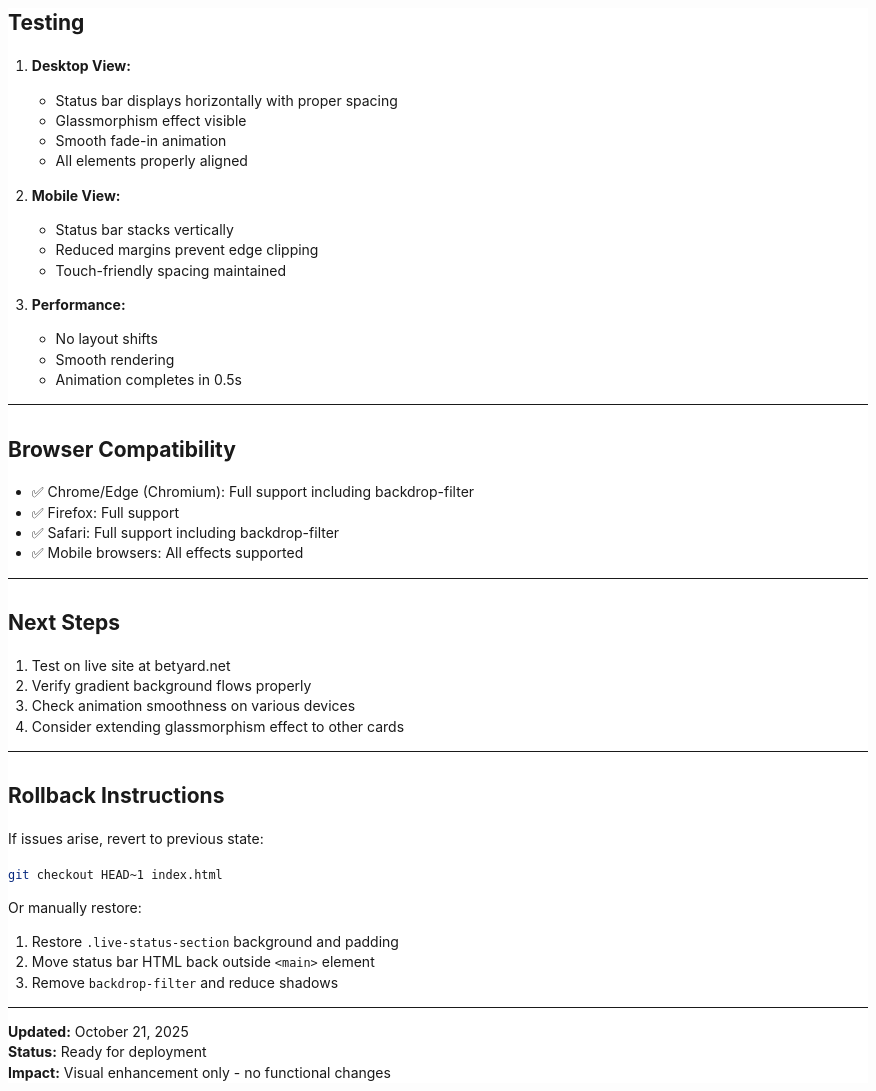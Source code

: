 
## Testing

1. **Desktop View:**
   - Status bar displays horizontally with proper spacing
   - Glassmorphism effect visible
   - Smooth fade-in animation
   - All elements properly aligned

2. **Mobile View:**
   - Status bar stacks vertically
   - Reduced margins prevent edge clipping
   - Touch-friendly spacing maintained

3. **Performance:**
   - No layout shifts
   - Smooth rendering
   - Animation completes in 0.5s

---

## Browser Compatibility

- ✅ Chrome/Edge (Chromium): Full support including backdrop-filter
- ✅ Firefox: Full support
- ✅ Safari: Full support including backdrop-filter
- ✅ Mobile browsers: All effects supported

---

## Next Steps

1. Test on live site at betyard.net
2. Verify gradient background flows properly
3. Check animation smoothness on various devices
4. Consider extending glassmorphism effect to other cards

---

## Rollback Instructions

If issues arise, revert to previous state:

```bash
git checkout HEAD~1 index.html
```

Or manually restore:
1. Restore `.live-status-section` background and padding
2. Move status bar HTML back outside `<main>` element
3. Remove `backdrop-filter` and reduce shadows

---

**Updated:** October 21, 2025  
**Status:** Ready for deployment  
**Impact:** Visual enhancement only - no functional changes
